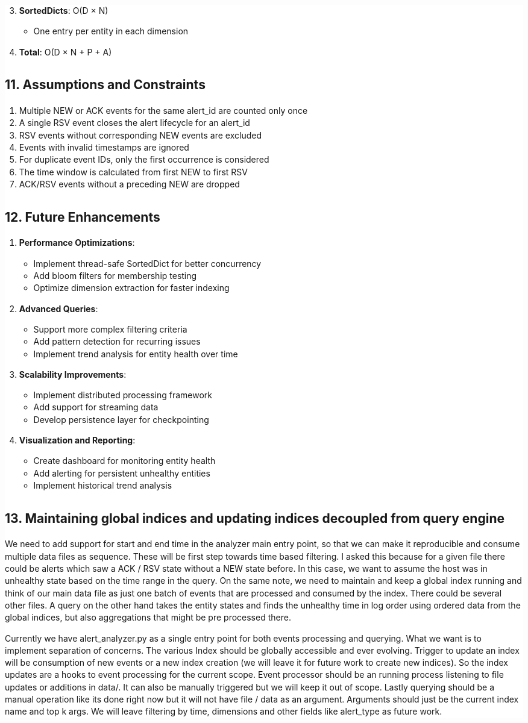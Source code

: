3. **SortedDicts**: O(D × N)
   - One entry per entity in each dimension

4. **Total**: O(D × N + P + A)

## 11. Assumptions and Constraints

1. Multiple NEW or ACK events for the same alert_id are counted only once
2. A single RSV event closes the alert lifecycle for an alert_id
3. RSV events without corresponding NEW events are excluded
4. Events with invalid timestamps are ignored
5. For duplicate event IDs, only the first occurrence is considered
6. The time window is calculated from first NEW to first RSV
7. ACK/RSV events without a preceding NEW are dropped

## 12. Future Enhancements

1. **Performance Optimizations**:
   - Implement thread-safe SortedDict for better concurrency
   - Add bloom filters for membership testing
   - Optimize dimension extraction for faster indexing

2. **Advanced Queries**:
   - Support more complex filtering criteria
   - Add pattern detection for recurring issues
   - Implement trend analysis for entity health over time

3. **Scalability Improvements**:
   - Implement distributed processing framework
   - Add support for streaming data
   - Develop persistence layer for checkpointing

4. **Visualization and Reporting**:
   - Create dashboard for monitoring entity health
   - Add alerting for persistent unhealthy entities
   - Implement historical trend analysis

## 13. Maintaining global indices and updating indices decoupled from query engine

We need to add support for start and end time in the analyzer main entry point, so that we can make it reproducible and consume multiple data files as sequence. These will be first step towards time based filtering. I asked this because for a given file there could be alerts which saw a ACK / RSV state without a NEW state before. In this case, we want to assume the host was in unhealthy state based on the time range in the query. On the same note, we need to maintain and keep a global index running and think of our main data file as just one batch of events that are processed and consumed by the index. There could be several other files. A query on the other hand takes the entity states and finds the unhealthy time in log order using ordered data from the global indices, but also aggregations that might be pre processed there.

Currently we have alert_analyzer.py as a single entry point for both events processing and querying. What we want is to implement separation of concerns. The various Index should be globally accessible and ever evolving. Trigger to update an index will be consumption of new events or a new index creation (we will leave it for future work to create new indices). So the index updates are a hooks to event processing for the current scope. Event processor should be an running process listening to file updates or additions in data/. It can also be manually triggered but we will keep it out of scope. Lastly querying should be a manual operation like its done right now but it will not have file / data as an argument. Arguments should just be the current index name and top k args. We will leave filtering by time, dimensions and other fields like alert_type as future work.

